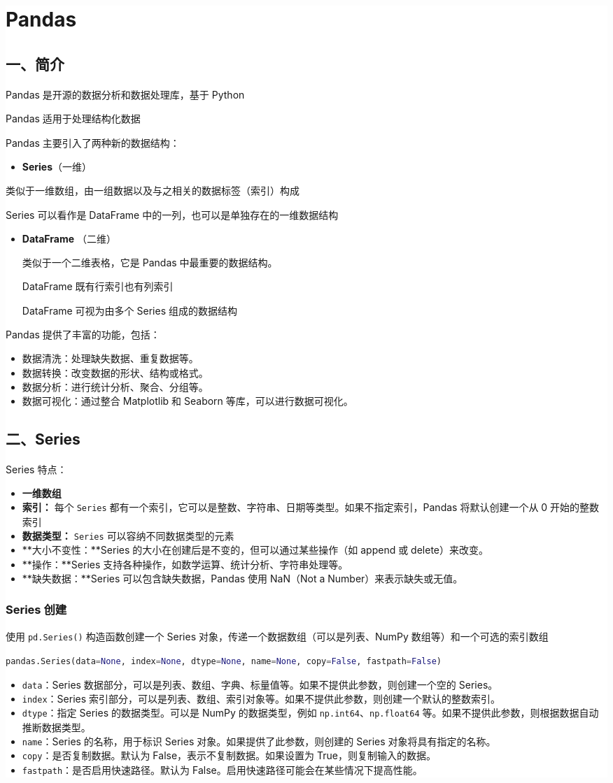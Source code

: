 # Pandas

## 一、简介

Pandas 是开源的数据分析和数据处理库，基于 Python

Pandas 适用于处理结构化数据

Pandas 主要引入了两种新的数据结构：

-  **Series**（一维）

  类似于一维数组，由一组数据以及与之相关的数据标签（索引）构成

  Series 可以看作是 DataFrame 中的一列，也可以是单独存在的一维数据结构

- **DataFrame** （二维）

  类似于一个二维表格，它是 Pandas 中最重要的数据结构。

  DataFrame 既有行索引也有列索引

  DataFrame 可视为由多个 Series 组成的数据结构

Pandas 提供了丰富的功能，包括：

- 数据清洗：处理缺失数据、重复数据等。
- 数据转换：改变数据的形状、结构或格式。
- 数据分析：进行统计分析、聚合、分组等。
- 数据可视化：通过整合 Matplotlib 和 Seaborn 等库，可以进行数据可视化。

## 二、Series

Series 特点：

- **一维数组**
- **索引：** 每个 `Series` 都有一个索引，它可以是整数、字符串、日期等类型。如果不指定索引，Pandas 将默认创建一个从 0 开始的整数索引
- **数据类型：** `Series` 可以容纳不同数据类型的元素
- **大小不变性：**Series 的大小在创建后是不变的，但可以通过某些操作（如 append 或 delete）来改变。
- **操作：**Series 支持各种操作，如数学运算、统计分析、字符串处理等。
- **缺失数据：**Series 可以包含缺失数据，Pandas 使用 NaN（Not a Number）来表示缺失或无值。

### Series 创建

使用 `pd.Series()` 构造函数创建一个 Series 对象，传递一个数据数组（可以是列表、NumPy 数组等）和一个可选的索引数组

```py
pandas.Series(data=None, index=None, dtype=None, name=None, copy=False, fastpath=False)
```

- `data`：Series 数据部分，可以是列表、数组、字典、标量值等。如果不提供此参数，则创建一个空的 Series。
- `index`：Series 索引部分，可以是列表、数组、索引对象等。如果不提供此参数，则创建一个默认的整数索引。
- `dtype`：指定 Series 的数据类型。可以是 NumPy 的数据类型，例如 `np.int64`、`np.float64` 等。如果不提供此参数，则根据数据自动推断数据类型。
- `name`：Series 的名称，用于标识 Series 对象。如果提供了此参数，则创建的 Series 对象将具有指定的名称。
- `copy`：是否复制数据。默认为 False，表示不复制数据。如果设置为 True，则复制输入的数据。
- `fastpath`：是否启用快速路径。默认为 False。启用快速路径可能会在某些情况下提高性能。
